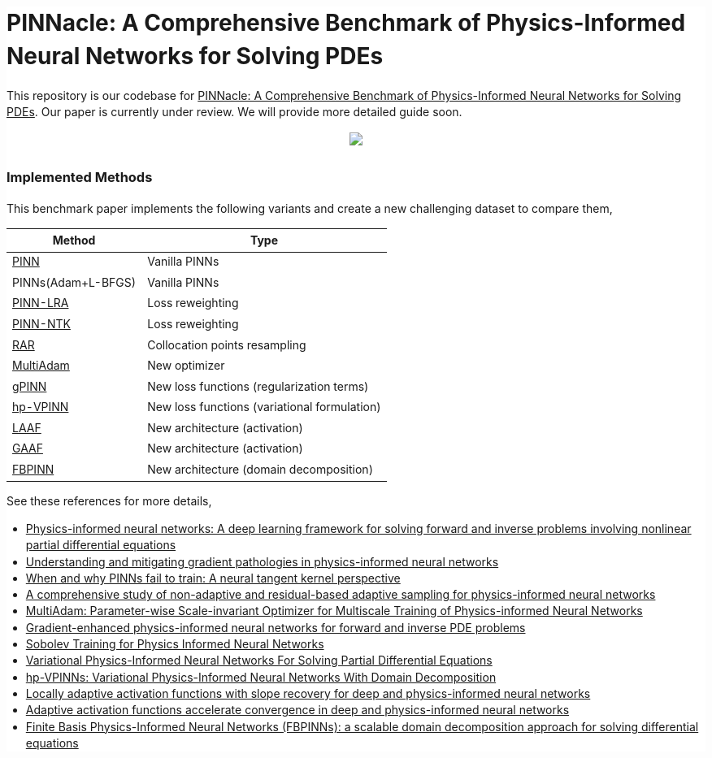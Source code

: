 # PINNacle: A Comprehensive Benchmark of Physics-Informed Neural Networks for Solving PDEs

This repository is our codebase for [PINNacle: A Comprehensive Benchmark of Physics-Informed Neural Networks for Solving PDEs](https://arxiv.org/abs/2306.08827). Our paper is currently under review. We will provide more detailed guide soon.

<p align="center">
  <img width="80%" src="https://raw.githubusercontent.com/i207M/PINNacle/master/resources/pinnacle.png"/>
</p>


### Implemented Methods

This benchmark paper implements the following variants and create a new challenging dataset to compare them,

| Method                                                       | Type                                         |
| ------------------------------------------------------------ | -------------------------------------------- |
| [PINN](https://www.sciencedirect.com/science/article/abs/pii/S0021999118307125) | Vanilla PINNs                                |
| PINNs(Adam+L-BFGS)                                           | Vanilla PINNs                                |
| [PINN-LRA](https://arxiv.org/abs/2001.04536)                 | Loss reweighting                             |
| [PINN-NTK](https://arxiv.org/abs/2007.14527)                 | Loss reweighting                             |
| [RAR](https://arxiv.org/abs/2207.10289)                      | Collocation points resampling                |
| [MultiAdam](https://arxiv.org/abs/2306.02816)                | New optimizer                                |
| [gPINN](https://arxiv.org/abs/2111.02801)                   | New loss functions (regularization terms)    |
| [hp-VPINN](https://arxiv.org/abs/2003.05385)                | New loss functions (variational formulation) |
| [LAAF](https://royalsocietypublishing.org/doi/10.1098/rspa.2020.0334) | New architecture (activation)                |
| [GAAF](https://arxiv.org/abs/1906.01170)                     | New architecture (activation)                |
| [FBPINN](https://arxiv.org/abs/2107.07871)                   | New architecture (domain decomposition)      |

See these references for more details,

- [Physics-informed neural networks: A deep learning framework for solving forward and inverse problems involving nonlinear partial differential equations](https://www.sciencedirect.com/science/article/abs/pii/S0021999118307125)
- [Understanding and mitigating gradient pathologies in physics-informed neural networks](https://arxiv.org/abs/2001.04536)
- [When and why PINNs fail to train: A neural tangent kernel perspective](https://arxiv.org/abs/2007.14527)
- [A comprehensive study of non-adaptive and residual-based adaptive sampling for physics-informed neural networks](https://arxiv.org/abs/2207.10289)
- [MultiAdam: Parameter-wise Scale-invariant Optimizer for Multiscale Training of Physics-informed Neural Networks](https://arxiv.org/abs/2306.02816)
- [Gradient-enhanced physics-informed neural networks for forward and inverse PDE problems](https://arxiv.org/abs/2111.02801)
- [Sobolev Training for Physics Informed Neural Networks](https://arxiv.org/abs/2101.08932)
- [Variational Physics-Informed Neural Networks For Solving Partial Differential Equations](https://arxiv.org/abs/1912.00873)
- [hp-VPINNs: Variational Physics-Informed Neural Networks With Domain Decomposition](https://arxiv.org/abs/2003.05385)
- [Locally adaptive activation functions with slope recovery for deep and physics-informed neural networks](https://royalsocietypublishing.org/doi/10.1098/rspa.2020.0334)
- [Adaptive activation functions accelerate convergence in deep and physics-informed neural networks](https://arxiv.org/abs/1906.01170)
- [Finite Basis Physics-Informed Neural Networks (FBPINNs): a scalable domain decomposition approach for solving differential equations](https://arxiv.org/abs/2107.07871)